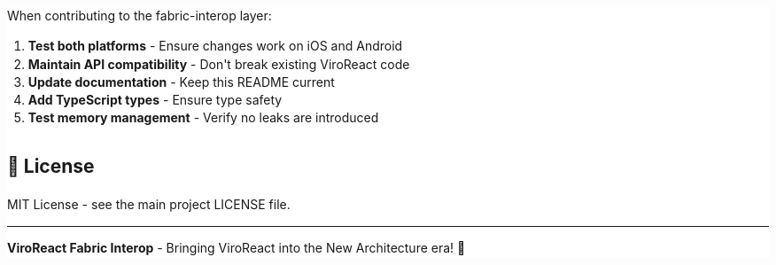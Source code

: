 When contributing to the fabric-interop layer:

1. **Test both platforms** - Ensure changes work on iOS and Android
2. **Maintain API compatibility** - Don't break existing ViroReact code
3. **Update documentation** - Keep this README current
4. **Add TypeScript types** - Ensure type safety
5. **Test memory management** - Verify no leaks are introduced

## 📄 **License**

MIT License - see the main project LICENSE file.

---

**ViroReact Fabric Interop** - Bringing ViroReact into the New Architecture era! 🚀
